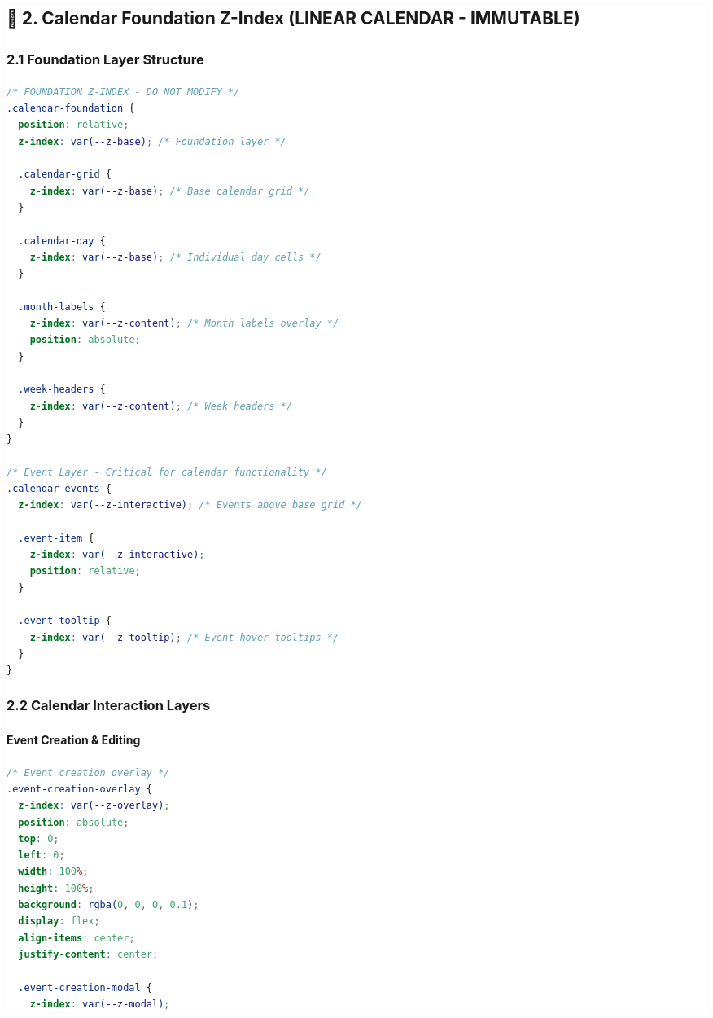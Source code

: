 
## 📅 2. Calendar Foundation Z-Index (LINEAR CALENDAR - IMMUTABLE)

### 2.1 Foundation Layer Structure
```css
/* FOUNDATION Z-INDEX - DO NOT MODIFY */
.calendar-foundation {
  position: relative;
  z-index: var(--z-base); /* Foundation layer */

  .calendar-grid {
    z-index: var(--z-base); /* Base calendar grid */
  }

  .calendar-day {
    z-index: var(--z-base); /* Individual day cells */
  }

  .month-labels {
    z-index: var(--z-content); /* Month labels overlay */
    position: absolute;
  }

  .week-headers {
    z-index: var(--z-content); /* Week headers */
  }
}

/* Event Layer - Critical for calendar functionality */
.calendar-events {
  z-index: var(--z-interactive); /* Events above base grid */

  .event-item {
    z-index: var(--z-interactive);
    position: relative;
  }

  .event-tooltip {
    z-index: var(--z-tooltip); /* Event hover tooltips */
  }
}
```

### 2.2 Calendar Interaction Layers

#### **Event Creation & Editing**
```css
/* Event creation overlay */
.event-creation-overlay {
  z-index: var(--z-overlay);
  position: absolute;
  top: 0;
  left: 0;
  width: 100%;
  height: 100%;
  background: rgba(0, 0, 0, 0.1);
  display: flex;
  align-items: center;
  justify-content: center;

  .event-creation-modal {
    z-index: var(--z-modal);
```